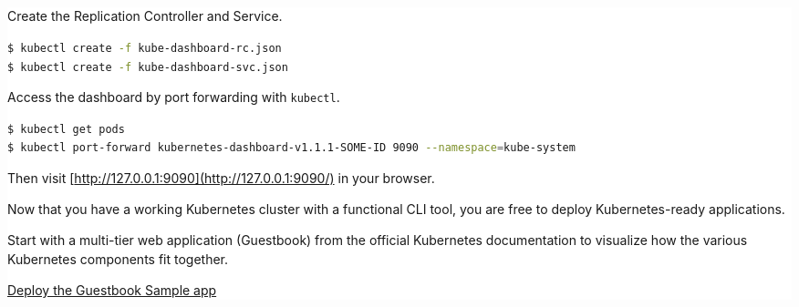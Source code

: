 Create the Replication Controller and Service.

```sh
$ kubectl create -f kube-dashboard-rc.json
$ kubectl create -f kube-dashboard-svc.json
```

Access the dashboard by port forwarding with `kubectl`.


```sh
$ kubectl get pods
$ kubectl port-forward kubernetes-dashboard-v1.1.1-SOME-ID 9090 --namespace=kube-system
```

Then visit [http://127.0.0.1:9090](http://127.0.0.1:9090/) in your browser.

<div class="co-m-docs-next-step">
  <p>Now that you have a working Kubernetes cluster with a functional CLI tool, you are free to deploy Kubernetes-ready applications.</p>
  <p>Start with a multi-tier web application (Guestbook) from the official Kubernetes documentation to visualize how the various Kubernetes components fit together.</p>
  <a href="https://github.com/kubernetes/kubernetes/blob/release-1.3/examples/guestbook/README.md" class="btn btn-default btn-icon-right" data-category="Docs Next" data-event="kubernetes.io: Guestbook">Deploy the Guestbook Sample app</a>
</div>
